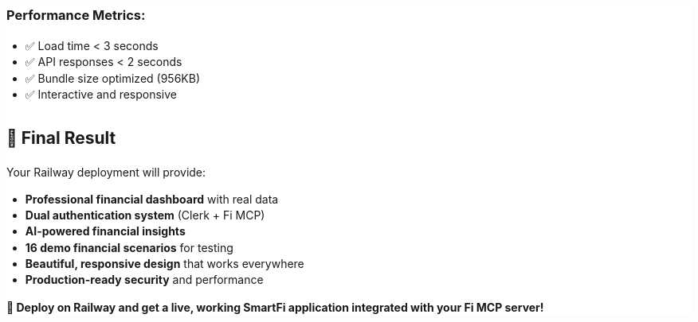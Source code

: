 ### **Performance Metrics:**
- ✅ Load time < 3 seconds
- ✅ API responses < 2 seconds
- ✅ Bundle size optimized (956KB)
- ✅ Interactive and responsive

## 🎊 **Final Result**

Your Railway deployment will provide:
- **Professional financial dashboard** with real data
- **Dual authentication system** (Clerk + Fi MCP)
- **AI-powered financial insights** 
- **16 demo financial scenarios** for testing
- **Beautiful, responsive design** that works everywhere
- **Production-ready security** and performance

**🚄 Deploy on Railway and get a live, working SmartFi application integrated with your Fi MCP server!**